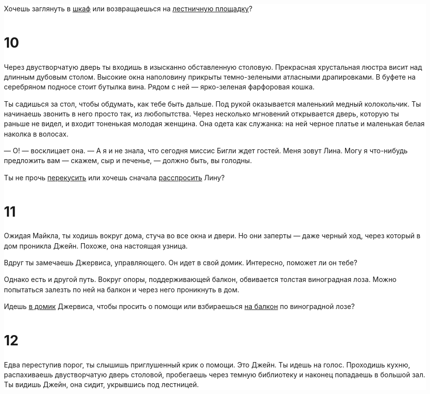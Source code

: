 Хочешь заглянуть в [шкаф](#14) или возвращаешься на [лестничную площадку](#15)?

# 10

Через двустворчатую дверь ты входишь в изысканно обставленную столовую. Прекрасная хрустальная люстра висит над длинным
дубовым столом. Высокие окна наполовину прикрыты темно-зелеными атласными драпировками. В буфете на серебряном подносе
стоит бутылка вина. Рядом с ней — ярко-зеленая фарфоровая кошка.

Ты садишься за стол, чтобы обдумать, как тебе быть дальше. Под рукой оказывается маленький медный колокольчик.
Ты начинаешь звонить в него просто так, из любопытства. Через несколько мгновений открывается дверь, которую ты
раньше не видел, и входит тоненькая молодая женщина. Она одета как служанка: на ней черное платье и маленькая белая
наколка в волосах.

— О! — восклицает она. — А я и не знала, что сегодня миссис Бигли ждет гостей. Меня зовут Лина. Могу я что-нибудь
предложить вам — скажем, сыр и печенье, — должно быть, вы голодны.

Ты не прочь [перекусить](#16) или хочешь сначала [расспросить](#17) Лину?

# 11

Ожидая Майкла, ты ходишь вокруг дома, стуча во все окна и двери. Но они заперты — даже черный ход, через который в дом
проникла Джейн. Похоже, она настоящая узница.

Вдруг ты замечаешь Джервиса, управляющего. Он идет в свой домик. Интересно, поможет ли он тебе?

Однако есть и другой путь. Вокруг опоры, поддерживающей балкон, обвивается толстая виноградная лоза. Можно попытаться
залезть по ней на балкон и через него проникнуть в дом.

Идешь [в домик](#23) Джервиса, чтобы просить о помощи или взбираешься [на балкон](#21) по виноградной лозе?

# 12

Едва переступив порог, ты слышишь приглушенный крик о помощи. Это Джейн. Ты идешь на голос. Проходишь кухню,
распахиваешь двустворчатую дверь столовой, пробегаешь через темную библиотеку и наконец попадаешь в большой зал. Ты
видишь Джейн, она сидит, укрывшись под лестницей.
